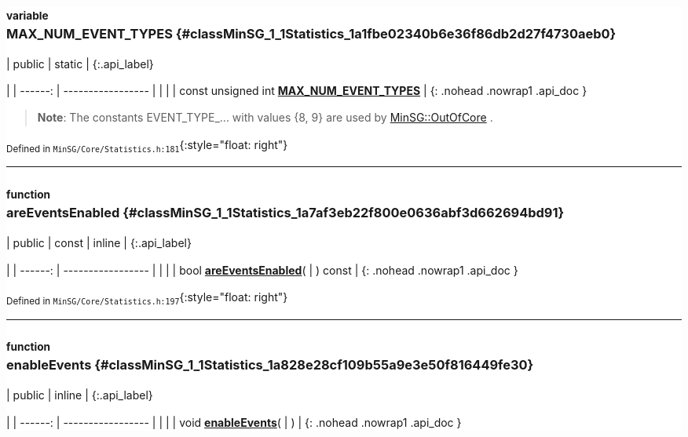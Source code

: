### <small>variable</small><br/> MAX_NUM_EVENT_TYPES {#classMinSG_1_1Statistics_1a1fbe02340b6e36f86db2d27f4730aeb0}

| public | static |
{:.api_label}

|
| ------: | ----------------- |
|  |
| const unsigned int **[MAX_NUM_EVENT_TYPES](#classMinSG_1_1Statistics_1a1fbe02340b6e36f86db2d27f4730aeb0)**  |
{: .nohead .nowrap1 .api_doc }




> **Note**: The constants EVENT_TYPE_... with values {8, 9} are used by [MinSG::OutOfCore](namespaceMinSG_1_1OutOfCore) .






<sub>Defined in `MinSG/Core/Statistics.h:181`</sub>{:style="float: right"}

-------------------------------------------------------------------

### <small>function</small><br/> areEventsEnabled {#classMinSG_1_1Statistics_1a7af3eb22f800e0636abf3d662694bd91}

| public | const | inline |
{:.api_label}

|
| ------: | ----------------- |
|  |
| bool **[areEventsEnabled](#classMinSG_1_1Statistics_1a7af3eb22f800e0636abf3d662694bd91)**( |  ) const |
{: .nohead .nowrap1 .api_doc }





<sub>Defined in `MinSG/Core/Statistics.h:197`</sub>{:style="float: right"}

-------------------------------------------------------------------

### <small>function</small><br/> enableEvents {#classMinSG_1_1Statistics_1a828e28cf109b55a9e3e50f816449fe30}

| public | inline |
{:.api_label}

|
| ------: | ----------------- |
|  |
| void **[enableEvents](#classMinSG_1_1Statistics_1a828e28cf109b55a9e3e50f816449fe30)**( |  ) |
{: .nohead .nowrap1 .api_doc }
